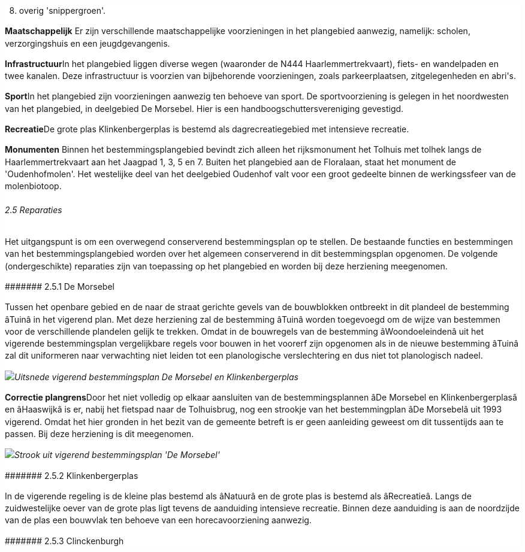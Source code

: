 8. overig 'snippergroen'.

**Maatschappelijk** Er zijn verschillende maatschappelijke voorzieningen in het plangebied aanwezig, namelijk: scholen, verzorgingshuis en een jeugdgevangenis.

**Infrastructuur**In het plangebied liggen diverse wegen (waaronder de N444 Haarlemmertrekvaart), fiets\- en wandelpaden en twee kanalen. Deze infrastructuur is voorzien van bijbehorende voorzieningen, zoals parkeerplaatsen, zitgelegenheden en abri's.

**Sport**In het plangebied zijn voorzieningen aanwezig ten behoeve van sport. De sportvoorziening is gelegen in het noordwesten van het plangebied, in deelgebied De Morsebel. Hier is een handboogschuttersvereniging gevestigd.

**Recreatie**De grote plas Klinkenbergerplas is bestemd als dagrecreatiegebied met intensieve recreatie.

**Monumenten** Binnen het bestemmingsplangebied bevindt zich alleen het rijksmonument het Tolhuis met tolhek langs de Haarlemmertrekvaart aan het Jaagpad 1, 3, 5 en 7\. Buiten het plangebied aan de Floralaan, staat het monument de 'Oudenhofmolen'. Het westelijke deel van het deelgebied Oudenhof valt voor een groot gedeelte binnen de werkingssfeer van de molenbiotoop.

###### 2\.5 Reparaties

Het uitgangspunt is om een overwegend conserverend bestemmingsplan op te stellen. De bestaande functies en bestemmingen van het bestemmingsplangebied worden over het algemeen conserverend in dit bestemmingsplan opgenomen. De volgende (ondergeschikte) reparaties zijn van toepassing op het plangebied en worden bij deze herziening meegenomen.

####### 2\.5\.1 De Morsebel

Tussen het openbare gebied en de naar de straat gerichte gevels van de bouwblokken ontbreekt in dit plandeel de bestemming âTuinâ in het vigerend plan. Met deze herziening zal de bestemming âTuinâ worden toegevoegd om de wijze van bestemmen voor de verschillende plandelen gelijk te trekken. Omdat in de bouwregels van de bestemming âWoondoeleindenâ uit het vigerende bestemmingsplan vergelijkbare regels voor bouwen in het voorerf zijn opgenomen als in de nieuwe bestemming âTuinâ zal dit uniformeren naar verwachting niet leiden tot een planologische verslechtering en dus niet tot planologisch nadeel.

![](i_NL.IMRO.0579.BPOudeklink-VA01_afbeelding27.jpg)*Uitsnede vigerend bestemmingsplan De Morsebel en Klinkenbergerplas*

**Correctie plangrens**Door het niet volledig op elkaar aansluiten van de bestemmingsplannen âDe Morsebel en Klinkenbergerplasâ en âHaaswijkâ is er, nabij het fietspad naar de Tolhuisbrug, nog een strookje van het bestemmingplan âDe Morsebelâ uit 1993 vigerend. Omdat het hier gronden in het bezit van de gemeente betreft is er geen aanleiding geweest om dit tussentijds aan te passen. Bij deze herziening is dit meegenomen.

![](i_NL.IMRO.0579.BPOudeklink-VA01_afbeelding28.jpg)*Strook uit vigerend bestemmingsplan 'De Morsebel'*

####### 2\.5\.2 Klinkenbergerplas

In de vigerende regeling is de kleine plas bestemd als âNatuurâ en de grote plas is bestemd als âRecreatieâ. Langs de zuidwestelijke oever van de grote plas ligt tevens de aanduiding intensieve recreatie. Binnen deze aanduiding is aan de noordzijde van de plas een bouwvlak ten behoeve van een horecavoorziening aanwezig.

####### 2\.5\.3 Clinckenburgh
